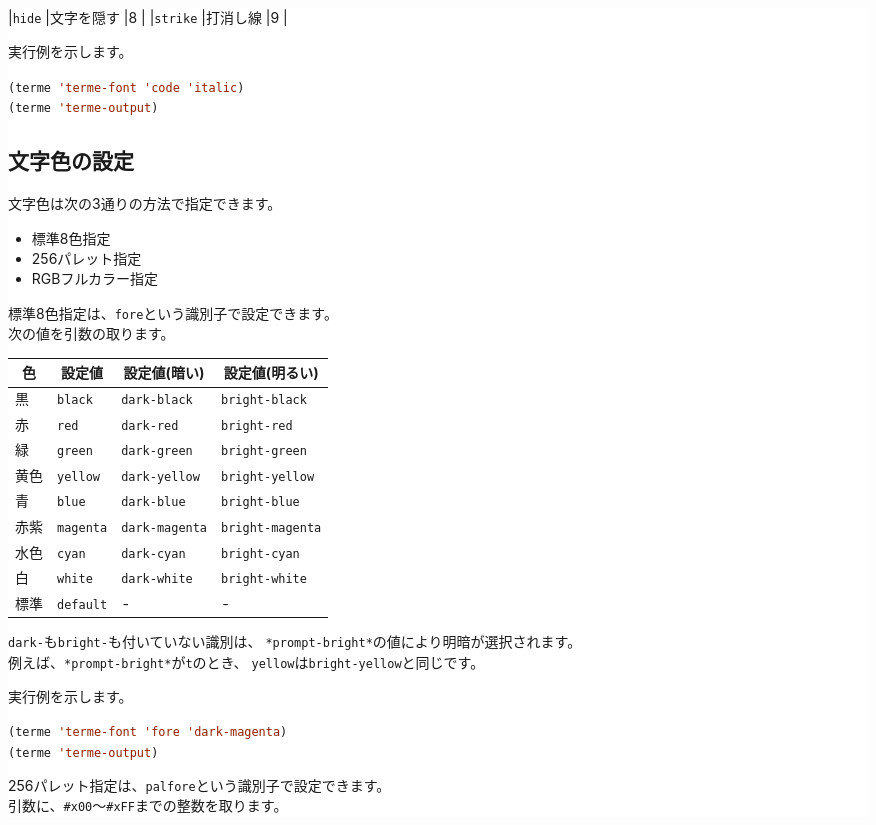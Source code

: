 |`hide`        |文字を隠す |8 |
|`strike`      |打消し線   |9 |

実行例を示します。

```lisp
(terme 'terme-font 'code 'italic)
(terme 'terme-output)
```


## 文字色の設定

文字色は次の3通りの方法で指定できます。

- 標準8色指定
- 256パレット指定
- RGBフルカラー指定

標準8色指定は、`fore`という識別子で設定できます。  
次の値を引数の取ります。

|色| 設定値 | 設定値(暗い) | 設定値(明るい) |
|---|---|---|---|
|黒  | `black`   | `dark-black`   | `bright-black`   |
|赤  | `red`     | `dark-red`     | `bright-red`     |
|緑  | `green`   | `dark-green`   | `bright-green`   |
|黄色| `yellow`  | `dark-yellow`  | `bright-yellow`  |
|青  | `blue`    | `dark-blue`    | `bright-blue`    |
|赤紫| `magenta` | `dark-magenta` | `bright-magenta` |
|水色| `cyan`    | `dark-cyan`    | `bright-cyan`    |
|白  | `white`   | `dark-white`   | `bright-white`   |
|標準| `default` | -              | -                |

`dark-`も`bright-`も付いていない識別は、
`*prompt-bright*`の値により明暗が選択されます。  
例えば、`*prompt-bright*`が`t`のとき、
`yellow`は`bright-yellow`と同じです。

実行例を示します。

```lisp
(terme 'terme-font 'fore 'dark-magenta)
(terme 'terme-output)
```

256パレット指定は、`palfore`という識別子で設定できます。  
引数に、`#x00`～`#xFF`までの整数を取ります。
